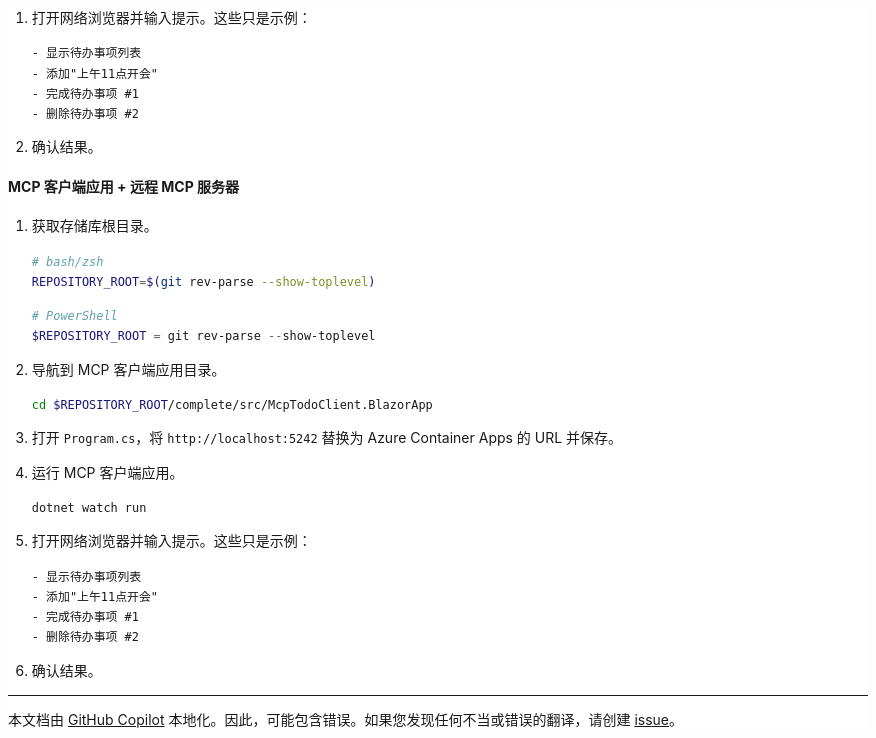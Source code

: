1. 打开网络浏览器并输入提示。这些只是示例：

    ```text
    - 显示待办事项列表
    - 添加"上午11点开会"
    - 完成待办事项 #1
    - 删除待办事项 #2
    ```

1. 确认结果。

#### MCP 客户端应用 + 远程 MCP 服务器

1. 获取存储库根目录。

    ```bash
    # bash/zsh
    REPOSITORY_ROOT=$(git rev-parse --show-toplevel)
    ```

    ```powershell
    # PowerShell
    $REPOSITORY_ROOT = git rev-parse --show-toplevel
    ```

1. 导航到 MCP 客户端应用目录。

    ```bash
    cd $REPOSITORY_ROOT/complete/src/McpTodoClient.BlazorApp
    ```

1. 打开 `Program.cs`，将 `http://localhost:5242` 替换为 Azure Container Apps 的 URL 并保存。

1. 运行 MCP 客户端应用。

    ```bash
    dotnet watch run
    ```

1. 打开网络浏览器并输入提示。这些只是示例：

    ```text
    - 显示待办事项列表
    - 添加"上午11点开会"
    - 完成待办事项 #1
    - 删除待办事项 #2
    ```

1. 确认结果。

---

本文档由 [GitHub Copilot](https://docs.github.com/copilot/about-github-copilot/what-is-github-copilot) 本地化。因此，可能包含错误。如果您发现任何不当或错误的翻译，请创建 [issue](../../../../../issues)。